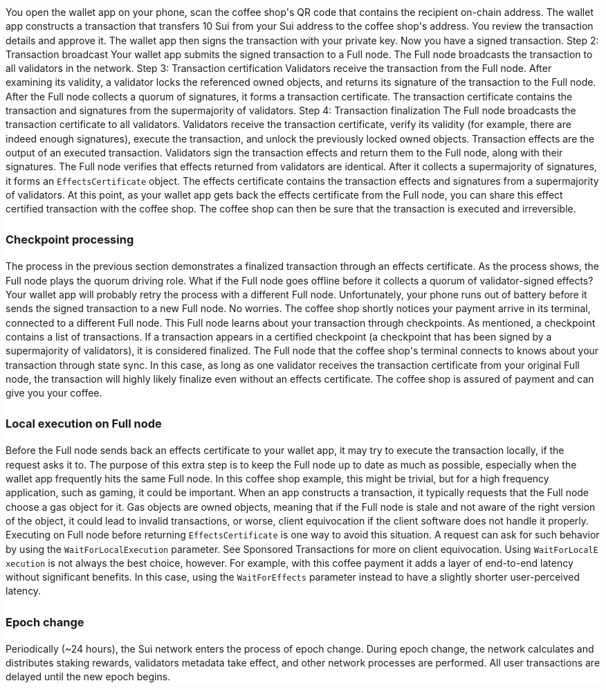 You open the wallet app on your phone, scan the coffee shop's QR code that contains the recipient on-chain address. The wallet app constructs a transaction that transfers 10 Sui from your Sui address to the coffee shop's address. You review the transaction details and approve it. The wallet app then signs the transaction with your private key. Now you have a signed transaction.
Step 2: Transaction broadcast
Your wallet app submits the signed transaction to a Full node. The Full node broadcasts the transaction to all validators in the network.
Step 3: Transaction certification
Validators receive the transaction from the Full node. After examining its validity, a validator locks the referenced owned objects, and returns its signature of the transaction to the Full node.
After the Full node collects a quorum of signatures, it forms a transaction certificate. The transaction certificate contains the transaction and signatures from the supermajority of validators.
Step 4: Transaction finalization
The Full node broadcasts the transaction certificate to all validators. Validators receive the transaction certificate, verify its validity (for example, there are indeed enough signatures), execute the transaction, and unlock the previously locked owned objects. Transaction effects are the output of an executed transaction. Validators sign the transaction effects and return them to the Full node, along with their signatures.
The Full node verifies that effects returned from validators are identical. After it collects a supermajority of signatures, it forms an `EffectsCertificate` object. The effects certificate contains the transaction effects and signatures from a supermajority of validators.
At this point, as your wallet app gets back the effects certificate from the Full node, you can share this effect certified transaction with the coffee shop. The coffee shop can then be sure that the transaction is executed and irreversible.
### Checkpoint processing​
The process in the previous section demonstrates a finalized transaction through an effects certificate. As the process shows, the Full node plays the quorum driving role.
What if the Full node goes offline before it collects a quorum of validator-signed effects? Your wallet app will probably retry the process with a different Full node. Unfortunately, your phone runs out of battery before it sends the signed transaction to a new Full node.
No worries. The coffee shop shortly notices your payment arrive in its terminal, connected to a different Full node. This Full node learns about your transaction through checkpoints.
As mentioned, a checkpoint contains a list of transactions. If a transaction appears in a certified checkpoint (a checkpoint that has been signed by a supermajority of validators), it is considered finalized.
The Full node that the coffee shop's terminal connects to knows about your transaction through state sync. In this case, as long as one validator receives the transaction certificate from your original Full node, the transaction will highly likely finalize even without an effects certificate. The coffee shop is assured of payment and can give you your coffee.
### Local execution on Full node​
Before the Full node sends back an effects certificate to your wallet app, it may try to execute the transaction locally, if the request asks it to.
The purpose of this extra step is to keep the Full node up to date as much as possible, especially when the wallet app frequently hits the same Full node. In this coffee shop example, this might be trivial, but for a high frequency application, such as gaming, it could be important.
When an app constructs a transaction, it typically requests that the Full node choose a gas object for it. Gas objects are owned objects, meaning that if the Full node is stale and not aware of the right version of the object, it could lead to invalid transactions, or worse, client equivocation if the client software does not handle it properly. Executing on Full node before returning `EffectsCertificate` is one way to avoid this situation. A request can ask for such behavior by using the `WaitForLocalExecution` parameter. See Sponsored Transactions for more on client equivocation.
Using `WaitForLocalExecution` is not always the best choice, however. For example, with this coffee payment it adds a layer of end-to-end latency without significant benefits. In this case, using the `WaitForEffects` parameter instead to have a slightly shorter user-perceived latency.
### Epoch change​
Periodically (~24 hours), the Sui network enters the process of epoch change. During epoch change, the network calculates and distributes staking rewards, validators metadata take effect, and other network processes are performed. All user transactions are delayed until the new epoch begins.